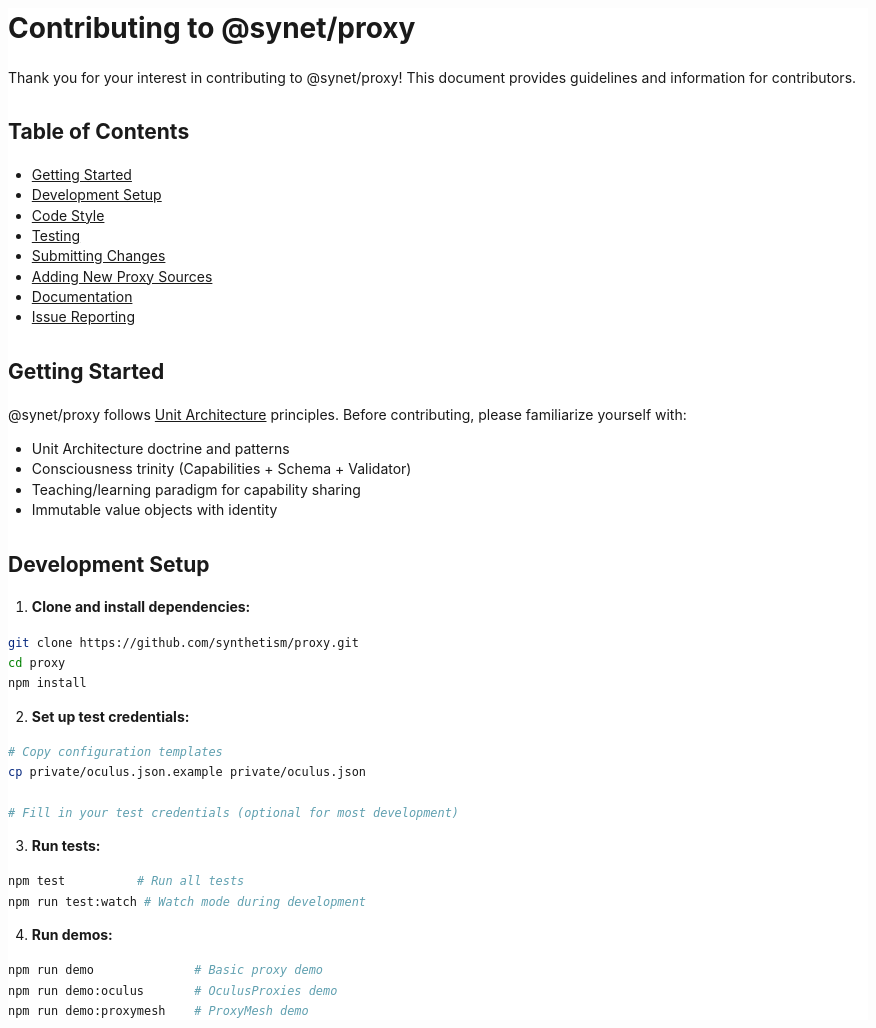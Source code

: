 # Contributing to @synet/proxy

Thank you for your interest in contributing to @synet/proxy! This document provides guidelines and information for contributors.

## Table of Contents

- [Getting Started](#getting-started)
- [Development Setup](#development-setup)
- [Code Style](#code-style)
- [Testing](#testing)
- [Submitting Changes](#submitting-changes)
- [Adding New Proxy Sources](#adding-new-proxy-sources)
- [Documentation](#documentation)
- [Issue Reporting](#issue-reporting)

## Getting Started

@synet/proxy follows [Unit Architecture](https://github.com/synthetism/unit) principles. Before contributing, please familiarize yourself with:

- Unit Architecture doctrine and patterns
- Consciousness trinity (Capabilities + Schema + Validator)
- Teaching/learning paradigm for capability sharing
- Immutable value objects with identity

## Development Setup

1. **Clone and install dependencies:**
```bash
git clone https://github.com/synthetism/proxy.git
cd proxy
npm install
```

2. **Set up test credentials:**
```bash
# Copy configuration templates
cp private/oculus.json.example private/oculus.json

# Fill in your test credentials (optional for most development)
```

3. **Run tests:**
```bash
npm test          # Run all tests
npm run test:watch # Watch mode during development
```

4. **Run demos:**
```bash
npm run demo              # Basic proxy demo
npm run demo:oculus       # OculusProxies demo
npm run demo:proxymesh    # ProxyMesh demo
```
